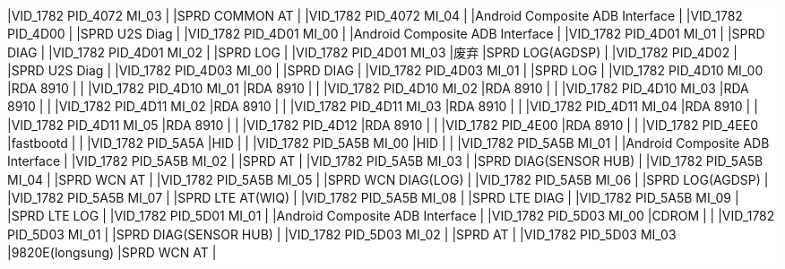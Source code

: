 |VID_1782 PID_4072  MI_03           |                       |SPRD COMMON AT                  |
|VID_1782 PID_4072  MI_04           |                       |Android Composite ADB Interface |
|VID_1782 PID_4D00                   |                       |SPRD U2S Diag                   |
|VID_1782 PID_4D01  MI_00           |                       |Android Composite ADB Interface |
|VID_1782 PID_4D01  MI_01           |                       |SPRD DIAG                       |
|VID_1782 PID_4D01  MI_02           |                       |SPRD LOG                        |
|VID_1782 PID_4D01  MI_03           |废弃                     |SPRD LOG(AGDSP)                 |
|VID_1782 PID_4D02                   |                       |SPRD U2S Diag                   |
|VID_1782 PID_4D03  MI_00           |                       |SPRD DIAG                       |
|VID_1782 PID_4D03  MI_01           |                       |SPRD LOG                        |
|VID_1782 PID_4D10  MI_00           |RDA 8910               |                                |
|VID_1782 PID_4D10  MI_01           |RDA 8910               |                                |
|VID_1782 PID_4D10  MI_02           |RDA 8910               |                                |
|VID_1782 PID_4D10  MI_03           |RDA 8910               |                                |
|VID_1782 PID_4D11  MI_02           |RDA 8910               |                                |
|VID_1782 PID_4D11  MI_03           |RDA 8910               |                                |
|VID_1782 PID_4D11  MI_04           |RDA 8910               |                                |
|VID_1782 PID_4D11  MI_05           |RDA 8910               |                                |
|VID_1782 PID_4D12                   |RDA 8910               |                                |
|VID_1782 PID_4E00                   |RDA 8910               |                                |
|VID_1782 PID_4EE0                   |fastbootd              |                                |
|VID_1782 PID_5A5A                   |HID                    |                                |
|VID_1782 PID_5A5B  MI_00           |HID                    |                                |
|VID_1782 PID_5A5B  MI_01           |                       |Android Composite ADB Interface |
|VID_1782 PID_5A5B  MI_02           |                       |SPRD AT                         |
|VID_1782 PID_5A5B  MI_03           |                       |SPRD DIAG(SENSOR HUB)           |
|VID_1782 PID_5A5B  MI_04           |                       |SPRD WCN AT                     |
|VID_1782 PID_5A5B  MI_05           |                       |SPRD WCN DIAG(LOG)              |
|VID_1782 PID_5A5B  MI_06           |                       |SPRD LOG(AGDSP)                 |
|VID_1782 PID_5A5B  MI_07           |                       |SPRD LTE AT(WIQ)                |
|VID_1782 PID_5A5B  MI_08           |                       |SPRD LTE DIAG                   |
|VID_1782 PID_5A5B  MI_09           |                       |SPRD LTE LOG                    |
|VID_1782 PID_5D01  MI_01           |                       |Android Composite ADB Interface |
|VID_1782 PID_5D03  MI_00           |CDROM                  |                                |
|VID_1782 PID_5D03  MI_01           |                       |SPRD DIAG(SENSOR HUB)           |
|VID_1782 PID_5D03  MI_02           |                       |SPRD AT                         |
|VID_1782 PID_5D03  MI_03           |9820E(longsung)        |SPRD WCN AT                     |